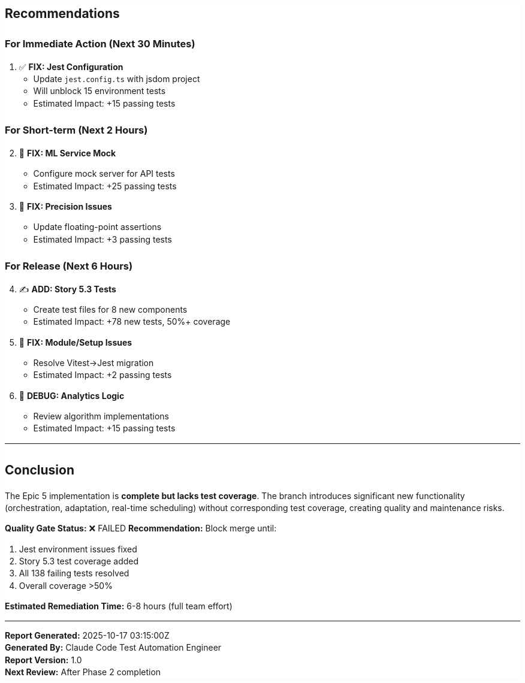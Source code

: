 
## Recommendations

### For Immediate Action (Next 30 Minutes)
1. ✅ **FIX: Jest Configuration**
   - Update `jest.config.ts` with jsdom project
   - Will unblock 15 environment tests
   - Estimated Impact: +15 passing tests

### For Short-term (Next 2 Hours)
2. 🔄 **FIX: ML Service Mock**
   - Configure mock server for API tests
   - Estimated Impact: +25 passing tests

3. 🔄 **FIX: Precision Issues**
   - Update floating-point assertions
   - Estimated Impact: +3 passing tests

### For Release (Next 6 Hours)
4. ✍️ **ADD: Story 5.3 Tests**
   - Create test files for 8 new components
   - Estimated Impact: +78 new tests, 50%+ coverage

5. 🔧 **FIX: Module/Setup Issues**
   - Resolve Vitest→Jest migration
   - Estimated Impact: +2 passing tests

6. 🐛 **DEBUG: Analytics Logic**
   - Review algorithm implementations
   - Estimated Impact: +15 passing tests

---

## Conclusion

The Epic 5 implementation is **complete but lacks test coverage**. The branch introduces significant new functionality (orchestration, adaptation, real-time scheduling) without corresponding test coverage, creating quality and maintenance risks.

**Quality Gate Status:** ❌ FAILED
**Recommendation:** Block merge until:
1. Jest environment issues fixed
2. Story 5.3 test coverage added
3. All 138 failing tests resolved
4. Overall coverage >50%

**Estimated Remediation Time:** 6-8 hours (full team effort)

---

**Report Generated:** 2025-10-17 03:15:00Z  
**Generated By:** Claude Code Test Automation Engineer  
**Report Version:** 1.0  
**Next Review:** After Phase 2 completion
